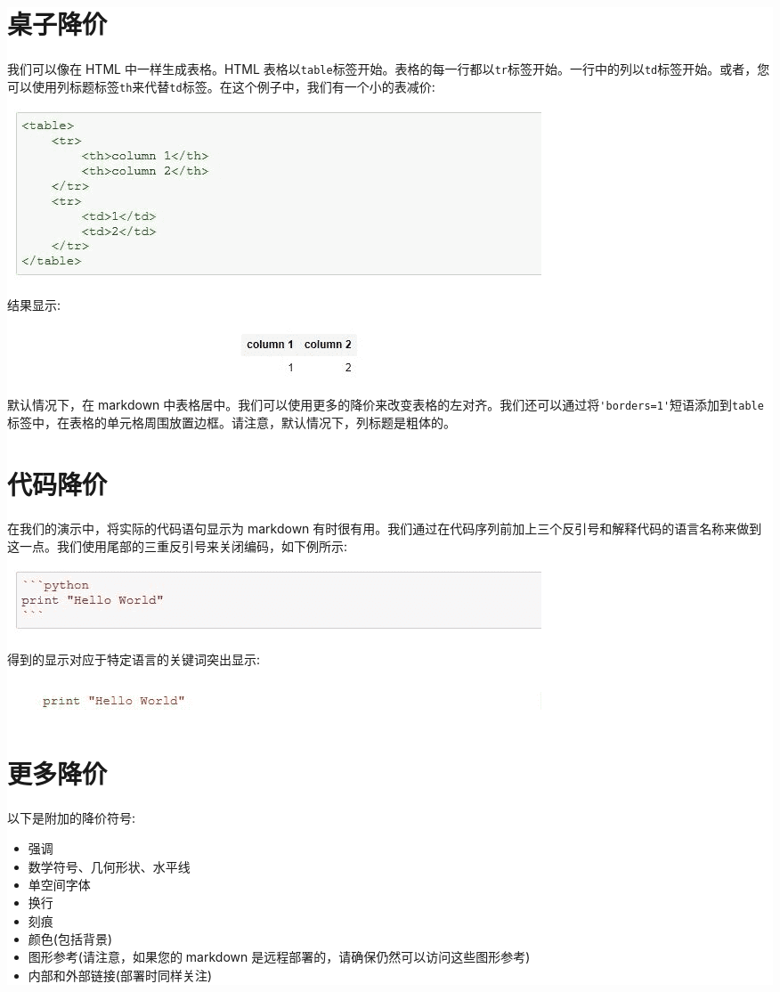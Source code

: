 # 桌子降价

我们可以像在 HTML 中一样生成表格。HTML 表格以`table`标签开始。表格的每一行都以`tr`标签开始。一行中的列以`td`标签开始。或者，您可以使用列标题标签`th`来代替`td`标签。在这个例子中，我们有一个小的表减价:

![](img/00138.jpeg)

结果显示:

![](img/00139.jpeg)

默认情况下，在 markdown 中表格居中。我们可以使用更多的降价来改变表格的左对齐。我们还可以通过将`'borders=1'`短语添加到`table`标签中，在表格的单元格周围放置边框。请注意，默认情况下，列标题是粗体的。



# 代码降价

在我们的演示中，将实际的代码语句显示为 markdown 有时很有用。我们通过在代码序列前加上三个反引号和解释代码的语言名称来做到这一点。我们使用尾部的三重反引号来关闭编码，如下例所示:

![](img/00140.jpeg)

得到的显示对应于特定语言的关键词突出显示:

![](img/00141.jpeg)

# 更多降价

以下是附加的降价符号:

*   强调
*   数学符号、几何形状、水平线
*   单空间字体
*   换行
*   刻痕
*   颜色(包括背景)
*   图形参考(请注意，如果您的 markdown 是远程部署的，请确保仍然可以访问这些图形参考)
*   内部和外部链接(部署时同样关注)
